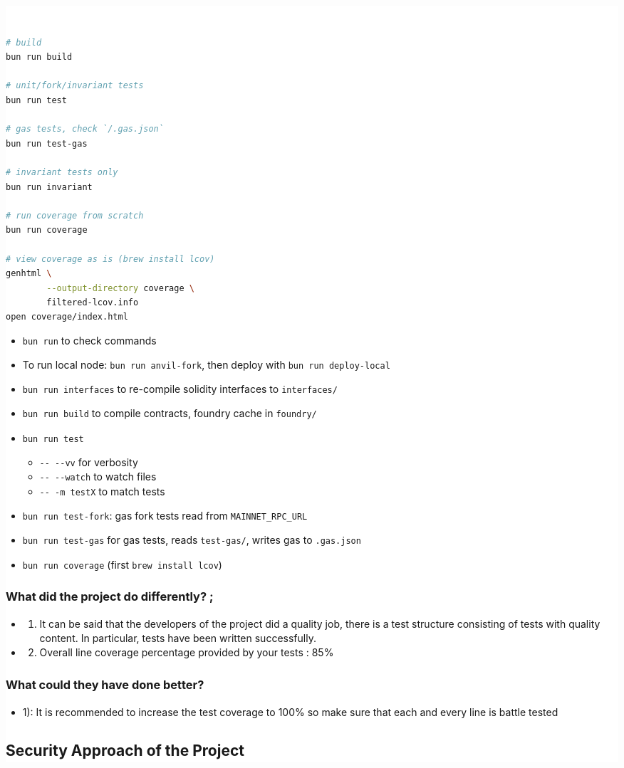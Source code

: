 ```sh


# build
bun run build

# unit/fork/invariant tests
bun run test

# gas tests, check `/.gas.json`
bun run test-gas

# invariant tests only
bun run invariant

# run coverage from scratch
bun run coverage

# view coverage as is (brew install lcov)
genhtml \
        --output-directory coverage \
        filtered-lcov.info
open coverage/index.html


```

- `bun run` to check commands
- To run local node: `bun run anvil-fork`, then deploy with `bun run deploy-local`
- `bun run interfaces` to re-compile solidity interfaces to `interfaces/`
- `bun run build` to compile contracts, foundry cache in `foundry/`


- `bun run test`
  - `-- --vv` for verbosity
  - `-- --watch` to watch files
  - `-- -m testX` to match tests
- `bun run test-fork`: gas fork tests read from `MAINNET_RPC_URL`
- `bun run test-gas` for gas tests, reads `test-gas/`, writes gas to `.gas.json`
- `bun run coverage` (first `brew install lcov`)


### What did the project do differently? ;
-   1) It can be said that the developers of the project did a quality job, there is a test structure consisting of tests with quality content. In particular, tests have been written successfully.

-   2) Overall line coverage percentage provided by your tests : 85%

### What could they have done better?

-  1): It is recommended to increase the test coverage to 100% so make sure that each and every line is battle tested

## Security Approach of the Project
